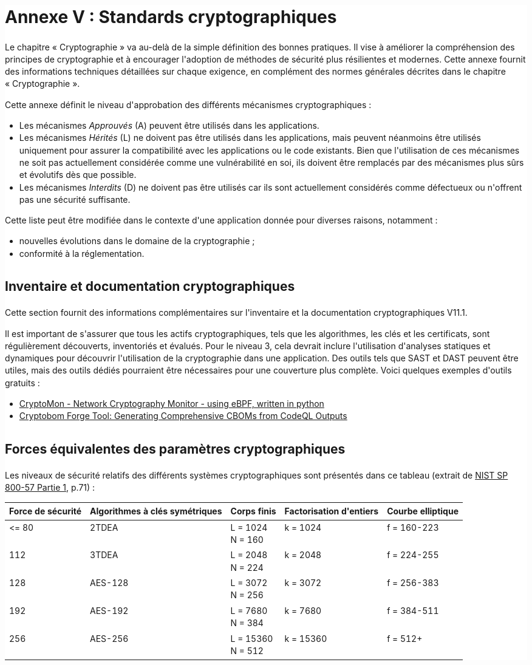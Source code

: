 # Annexe V : Standards cryptographiques

Le chapitre « Cryptographie » va au-delà de la simple définition des bonnes pratiques. Il vise à améliorer la compréhension des principes de cryptographie et à encourager l'adoption de méthodes de sécurité plus résilientes et modernes. Cette annexe fournit des informations techniques détaillées sur chaque exigence, en complément des normes générales décrites dans le chapitre « Cryptographie ».

Cette annexe définit le niveau d'approbation des différents mécanismes cryptographiques :

* Les mécanismes *Approuvés* (A) peuvent être utilisés dans les applications.
* Les mécanismes *Hérités* (L) ne doivent pas être utilisés dans les applications, mais peuvent néanmoins être utilisés uniquement pour assurer la compatibilité avec les applications ou le code existants. Bien que l'utilisation de ces mécanismes ne soit pas actuellement considérée comme une vulnérabilité en soi, ils doivent être remplacés par des mécanismes plus sûrs et évolutifs dès que possible.
* Les mécanismes *Interdits* (D) ne doivent pas être utilisés car ils sont actuellement considérés comme défectueux ou n'offrent pas une sécurité suffisante.

Cette liste peut être modifiée dans le contexte d'une application donnée pour diverses raisons, notamment :

* nouvelles évolutions dans le domaine de la cryptographie ;
* conformité à la réglementation.

## Inventaire et documentation cryptographiques

Cette section fournit des informations complémentaires sur l'inventaire et la documentation cryptographiques V11.1.

Il est important de s'assurer que tous les actifs cryptographiques, tels que les algorithmes, les clés et les certificats, sont régulièrement découverts, inventoriés et évalués. Pour le niveau 3, cela devrait inclure l'utilisation d'analyses statiques et dynamiques pour découvrir l'utilisation de la cryptographie dans une application. Des outils tels que SAST et DAST peuvent être utiles, mais des outils dédiés pourraient être nécessaires pour une couverture plus complète. Voici quelques exemples d'outils gratuits :

* [CryptoMon - Network Cryptography Monitor - using eBPF, written in python](https://github.com/Santandersecurityresearch/CryptoMon)
* [Cryptobom Forge Tool: Generating Comprehensive CBOMs from CodeQL Outputs](https://github.com/Santandersecurityresearch/cryptobom-forge)

## Forces équivalentes des paramètres cryptographiques

Les niveaux de sécurité relatifs des différents systèmes cryptographiques sont présentés dans ce tableau (extrait de [NIST SP 800-57 Partie 1](https://csrc.nist.gov/pubs/sp/800/57/pt1/r5/final), p.71) :

| Force de sécurité | Algorithmes à clés symétriques | Corps finis | Factorisation d'entiers | Courbe elliptique |
|--|--|--|--|--|
| <= 80 | 2TDEA | L = 1024 <br> N = 160 | k = 1024 | f = 160-223 |
| 112 | 3TDEA   | L = 2048 <br> N = 224 | k = 2048 | f = 224-255 |
| 128 | AES-128 | L = 3072 <br> N = 256 | k = 3072 | f = 256-383 |
| 192 | AES-192 | L = 7680 <br> N = 384 | k = 7680 | f = 384-511 |
| 256 | AES-256 | L = 15360 <br> N = 512 | k = 15360 | f = 512+ |
